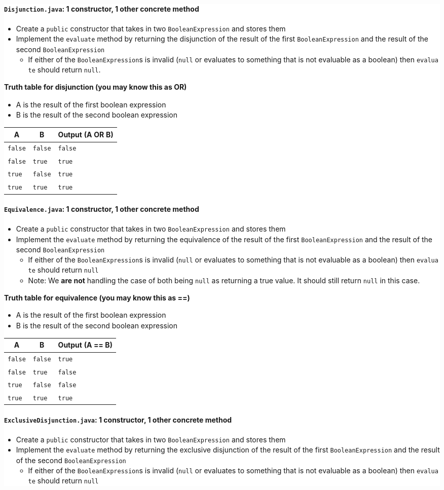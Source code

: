 
#### `Disjunction.java`: 1 constructor, 1 other concrete method
- Create a `public` constructor that takes in two `BooleanExpression` and stores them
- Implement the `evaluate` method by returning the disjunction of the result of the first `BooleanExpression` and the result of the second `BooleanExpression`
    - If either of the `BooleanExpression`s is invalid (`null` or evaluates to something that is not evaluable as a boolean) then `evaluate` should return `null`. 

**Truth table for disjunction (you may know this as OR)**
- A is the result of the first boolean expression
- B is the result of the second boolean expression

|A|B|Output (A OR B)|
|-|-|---------------|
|`false`|`false`|`false`|
|`false`|`true`|`true`|
|`true`|`false`|`true`|
|`true`|`true`|`true`|

#### `Equivalence.java`: 1 constructor, 1 other concrete method
- Create a `public` constructor that takes in two `BooleanExpression` and stores them
- Implement the `evaluate` method by returning the equivalence of the result of the first `BooleanExpression` and the result of the second `BooleanExpression`
    - If either of the `BooleanExpression`s is invalid (`null` or evaluates to something that is not evaluable as a boolean) then `evaluate` should return `null`
    - Note: We **are not** handling the case of both being `null` as returning a true value. It should still return `null` in this case.

**Truth table for equivalence (you may know this as ==)**
- A is the result of the first boolean expression
- B is the result of the second boolean expression

|A|B|Output (A == B)|
|-|-|----------------|
|`false`|`false`|`true`|
|`false`|`true`|`false`|
|`true`|`false`|`false`|
|`true`|`true`|`true`|

#### `ExclusiveDisjunction.java`: 1 constructor, 1 other concrete method
- Create a `public` constructor that takes in two `BooleanExpression` and stores them
- Implement the `evaluate` method by returning the exclusive disjunction of the result of the first `BooleanExpression` and the result of the second `BooleanExpression`
    - If either of the `BooleanExpression`s is invalid (`null` or evaluates to something that is not evaluable as a boolean) then `evaluate` should return `null` 
